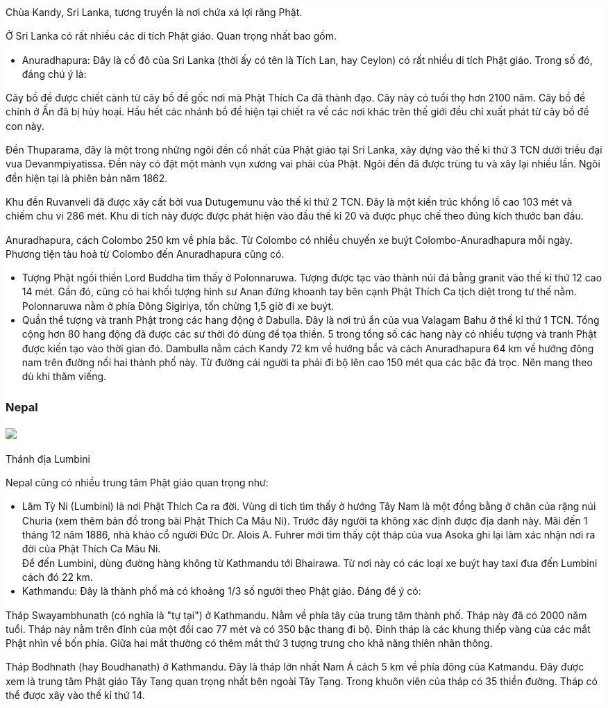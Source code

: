 Chùa Kandy, Sri Lanka, tương truyền là nơi chứa xá lợi răng Phật.

Ở Sri Lanka có rất nhiều các di tích Phật giáo. Quan trọng nhất bao gồm.

- Anuradhapura: Đây là cố đô của Sri Lanka (thời ấy có tên là Tích Lan, hay Ceylon) có rất nhiều di tích Phật giáo. Trong số đó, đáng chú ý là:

Cây bồ đề được chiết cành từ cây bồ đề gốc nơi mà Phật Thích Ca đã thành đạo. Cây này có tuổi thọ hơn 2100 năm. Cây bồ đề chính ở Ấn đã bị hủy hoại. Hầu hết các nhánh bồ đề hiện tại chiết ra về các nơi khác trên thế giới đều chỉ xuất phát từ cây bồ đề con này.

Đền Thuparama, đây là một trong những ngôi đền cổ nhất của Phật giáo tại Sri Lanka, xây dựng vào thế kỉ thứ 3 TCN dưới triều đại vua Devanmpiyatissa. Đền này có đặt một mảnh vụn xương vai phải của Phật. Ngôi đền đã được trùng tu và xây lại nhiều lần. Ngôi đền hiện tại là phiên bản năm 1862.

Khu đền Ruvanveli đã được xây cất bởi vua Dutugemunu vào thế kỉ thứ 2 TCN. Đây là một kiến trúc khổng lồ cao 103 mét và chiếm chu vi 286 mét. Khu di tích này được được phát hiện vào đầu thế kỉ 20 và được phục chế theo đúng kích thước ban đầu.

Anuradhapura, cách Colombo 250 km về phía bắc. Từ Colombo có nhiều chuyến xe buýt Colombo-Anuradhapura mỗi ngày. Phương tiện tàu hoả từ Colombo đến Anuradhapura cũng có.

- Tượng Phật ngồi thiền Lord Buddha tìm thấy ở Polonnaruwa. Tượng được tạc vào thành núi đá bằng granit vào thế kỉ thứ 12 cao 14 mét. Gần đó, cũng có hai khối tượng hình sư Anan đứng khoanh tay bên cạnh Phật Thích Ca tịch diệt trong tư thế nằm. Polonnaruwa nằm ở phía Đông Sigiriya, tốn chừng 1,5 giờ đi xe buýt.
- Quần thể tượng và tranh Phật trong các hang động ở Dabulla. Đây là nơi trú ẩn của vua Valagam Bahu ở thế kỉ thứ 1 TCN. Tổng cộng hơn 80 hang động đã được các sư thời đó dùng để tọa thiền. 5 trong tổng số các hang này có nhiều tượng và tranh Phật được kiến tạo vào thời gian đó. Dambulla nằm cách Kandy 72 km về hướng bắc và cách Anuradhapura 64 km về hướng đông nam trên đường nối hai thành phố này. Từ đường cái người ta phải đi bộ lên cao 150 mét qua các bậc đá trọc. Nên mang theo dù khi thăm viếng.

### Nepal

![](https://upload.wikimedia.org/wikipedia/commons/thumb/9/93/Eternal_peace_flame_Lumbini.jpg/200px-Eternal_peace_flame_Lumbini.jpg)

Thánh địa Lumbini

Nepal cũng có nhiều trung tâm Phật giáo quan trọng như:

- Lâm Tỳ Ni (Lumbini) là nơi Phật Thích Ca ra đời. Vùng di tích tìm thấy ở hướng Tây Nam là một đồng bằng ở chân của rặng núi Churia (xem thêm bản đồ trong bài Phật Thích Ca Mâu Ni). Trước đây người ta không xác định được địa danh này. Mãi đến 1 tháng 12 năm 1886, nhà khảo cổ người Đức Dr. Alois A. Fuhrer mới tìm thấy cột tháp của vua Asoka ghi lại làm xác nhận nơi ra đời của Phật Thích Ca Mâu Ni.  
    Để đến Lumbini, dùng đường hàng không từ Kathmandu tới Bhairawa. Từ nơi này có các loại xe buýt hay taxi đưa đến Lumbini cách đó 22 km.
- Kathmandu: Đây là thành phố mà có khoảng 1/3 số người theo Phật giáo. Đáng để ý có:

Tháp Swayambhunath (có nghĩa là "tự tại") ở Kathmandu. Nằm về phía tây của trung tâm thành phố. Tháp này đã có 2000 năm tuổi. Tháp này nằm trên đỉnh của một đồi cao 77 mét và có 350 bậc thang đi bộ. Đỉnh tháp là các khung thiếp vàng của các mắt Phật nhìn về bốn phía. Giữa hai mắt thường có thêm mắt thứ 3 tượng trưng cho khả năng thiên nhãn thông.

Tháp Bodhnath (hay Boudhanath) ở Kathmandu. Đây là tháp lớn nhất Nam Á cách 5 km về phía đông của Katmandu. Đây được xem là trung tâm Phật giáo Tây Tạng quan trọng nhất bên ngoài Tây Tạng. Trong khuôn viên của tháp có 35 thiền đường. Tháp có thể được xây vào thế kỉ thứ 14.
